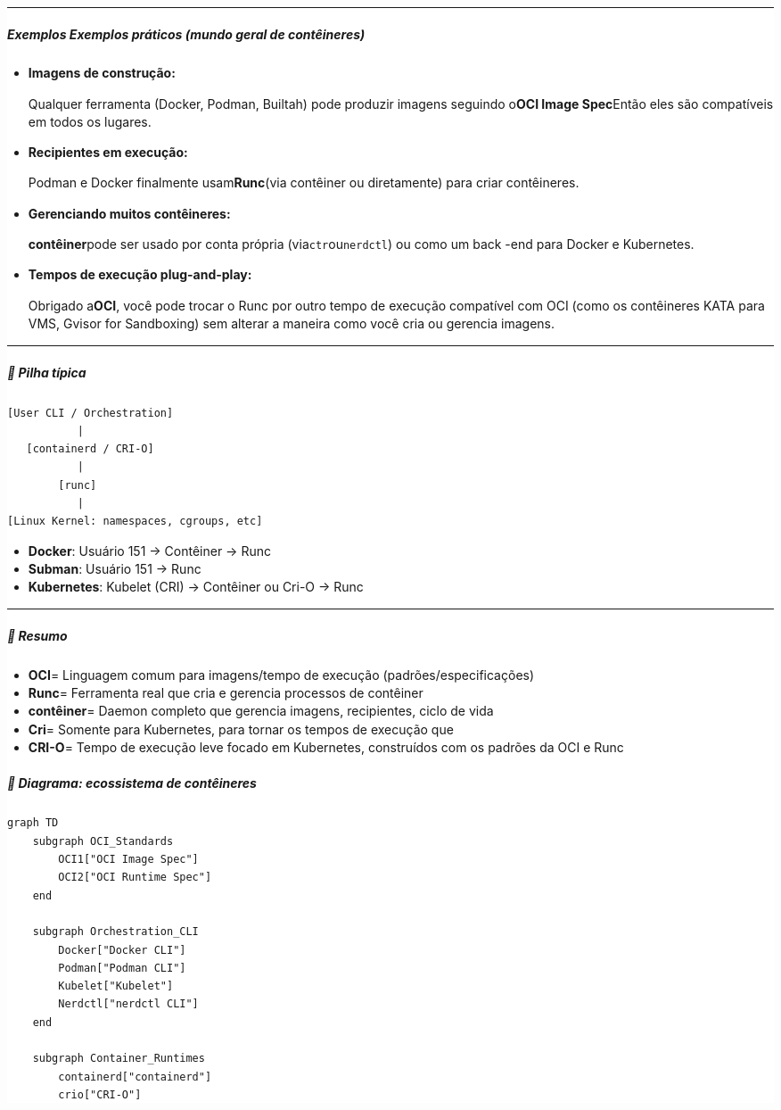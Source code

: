 * * *

##### Exemplos Exemplos práticos (mundo geral de contêineres)

-   **Imagens de construção:**

    Qualquer ferramenta (Docker, Podman, Builtah) pode produzir imagens seguindo o**OCI Image Spec**Então eles são compatíveis em todos os lugares.
-   **Recipientes em execução:**

    Podman e Docker finalmente usam**Runc**(via contêiner ou diretamente) para criar contêineres.
-   **Gerenciando muitos contêineres:**

    **contêiner**pode ser usado por conta própria (via`ctr`ou`nerdctl`) ou como um back -end para Docker e Kubernetes.
-   **Tempos de execução plug-and-play:**

    Obrigado a**OCI**, você pode trocar o Runc por outro tempo de execução compatível com OCI (como os contêineres KATA para VMS, Gvisor for Sandboxing) sem alterar a maneira como você cria ou gerencia imagens.

* * *

##### 🚢 Pilha típica

```plaintext
[User CLI / Orchestration]
           |
   [containerd / CRI-O]
           |
        [runc]
           |
[Linux Kernel: namespaces, cgroups, etc]
```

-   **Docker**: Usuário 151 → Contêiner → Runc
-   **Subman**: Usuário 151 → Runc
-   **Kubernetes**: Kubelet (CRI) → Contêiner ou Cri-O → Runc

* * *

##### 🧠 Resumo

-   **OCI**= Linguagem comum para imagens/tempo de execução (padrões/especificações)
-   **Runc**= Ferramenta real que cria e gerencia processos de contêiner
-   **contêiner**= Daemon completo que gerencia imagens, recipientes, ciclo de vida
-   **Cri**= Somente para Kubernetes, para tornar os tempos de execução que
-   **CRI-O**= Tempo de execução leve focado em Kubernetes, construídos com os padrões da OCI e Runc

##### 🧩 Diagrama: ecossistema de contêineres

```mermaid
graph TD
    subgraph OCI_Standards
        OCI1["OCI Image Spec"]
        OCI2["OCI Runtime Spec"]
    end

    subgraph Orchestration_CLI
        Docker["Docker CLI"]
        Podman["Podman CLI"]
        Kubelet["Kubelet"]
        Nerdctl["nerdctl CLI"]
    end

    subgraph Container_Runtimes
        containerd["containerd"]
        crio["CRI-O"]
```